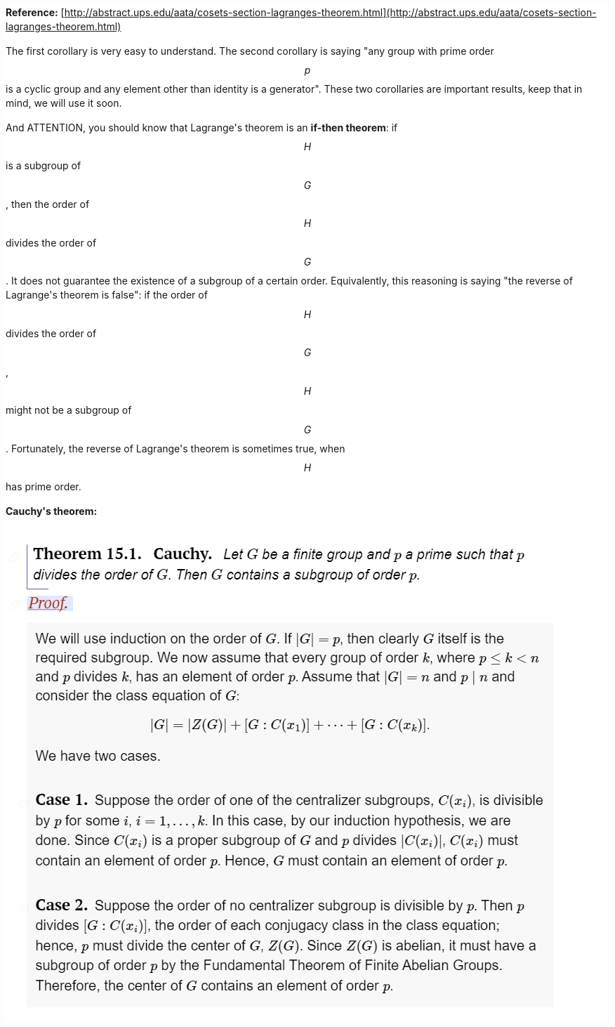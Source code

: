 **Reference:** [http://abstract.ups.edu/aata/cosets-section-lagranges-theorem.html](http://abstract.ups.edu/aata/cosets-section-lagranges-theorem.html)

The first corollary is very easy to understand. The second corollary is saying "any group with prime order $$p$$ is a cyclic group and any element other than identity is a generator". These two corollaries are important results, keep that in mind, we will use it soon.

And ATTENTION, you should know that Lagrange's theorem is an **if-then theorem**: if $$H$$ is a subgroup of $$G$$, then the order of $$H$$ divides the order of $$G$$. It does not guarantee the existence of a subgroup of a certain order. Equivalently, this reasoning is saying "the reverse of Lagrange's theorem is false": if the order of $$H$$ divides the order of $$G$$, $$H$$ might not be a subgroup of $$G$$. Fortunately, the reverse of Lagrange's theorem is sometimes true, when $$H$$ has prime order.

**Cauchy's theorem:**

![Cauchy's Theorem](/assets/Cauchy's%20Theorem.png)
